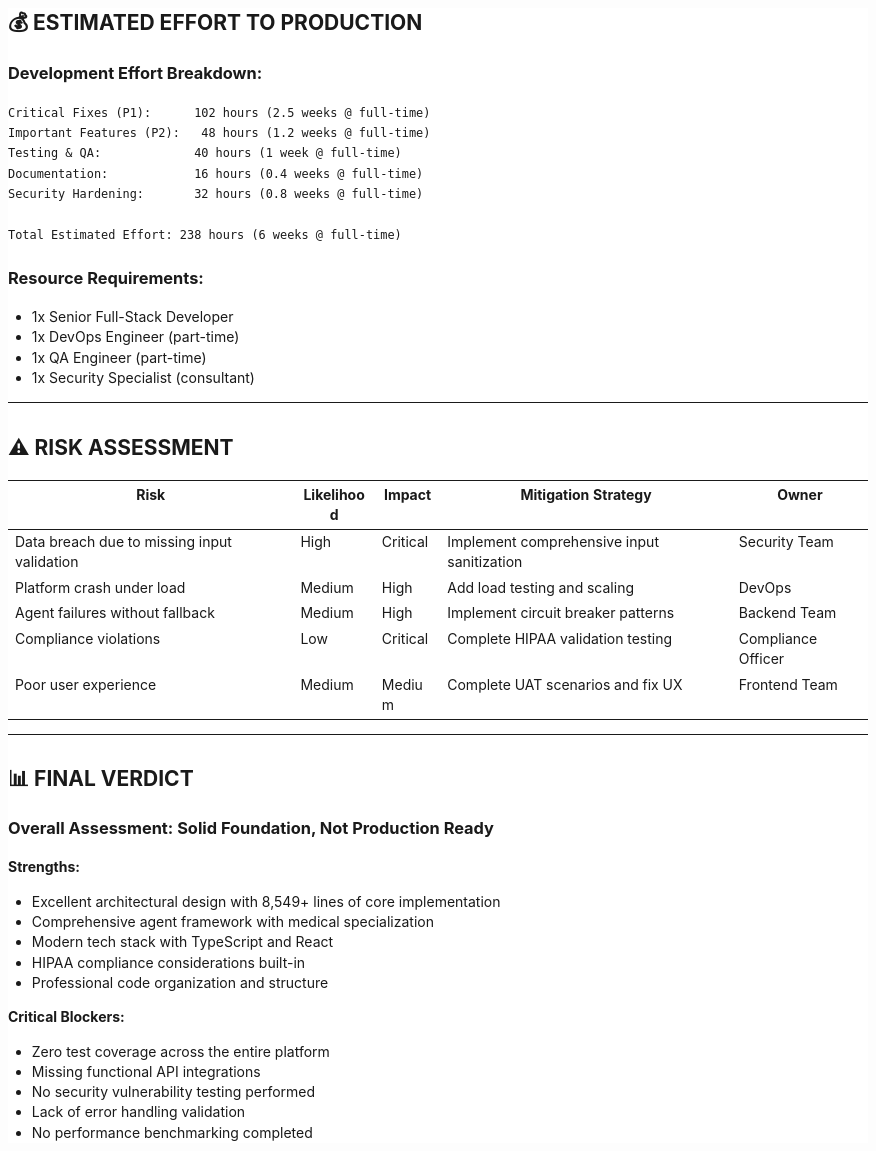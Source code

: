 
## 💰 ESTIMATED EFFORT TO PRODUCTION

### Development Effort Breakdown:
```
Critical Fixes (P1):      102 hours (2.5 weeks @ full-time)
Important Features (P2):   48 hours (1.2 weeks @ full-time)
Testing & QA:             40 hours (1 week @ full-time)
Documentation:            16 hours (0.4 weeks @ full-time)
Security Hardening:       32 hours (0.8 weeks @ full-time)

Total Estimated Effort: 238 hours (6 weeks @ full-time)
```

### Resource Requirements:
- 1x Senior Full-Stack Developer
- 1x DevOps Engineer (part-time)
- 1x QA Engineer (part-time)
- 1x Security Specialist (consultant)

---

## ⚠️ RISK ASSESSMENT

| Risk | Likelihood | Impact | Mitigation Strategy | Owner |
|------|-----------|---------|-------------------|-------|
| Data breach due to missing input validation | High | Critical | Implement comprehensive input sanitization | Security Team |
| Platform crash under load | Medium | High | Add load testing and scaling | DevOps |
| Agent failures without fallback | Medium | High | Implement circuit breaker patterns | Backend Team |
| Compliance violations | Low | Critical | Complete HIPAA validation testing | Compliance Officer |
| Poor user experience | Medium | Medium | Complete UAT scenarios and fix UX | Frontend Team |

---

## 📊 FINAL VERDICT

### Overall Assessment: **Solid Foundation, Not Production Ready**

**Strengths:**
- Excellent architectural design with 8,549+ lines of core implementation
- Comprehensive agent framework with medical specialization
- Modern tech stack with TypeScript and React
- HIPAA compliance considerations built-in
- Professional code organization and structure

**Critical Blockers:**
- Zero test coverage across the entire platform
- Missing functional API integrations
- No security vulnerability testing performed
- Lack of error handling validation
- No performance benchmarking completed
